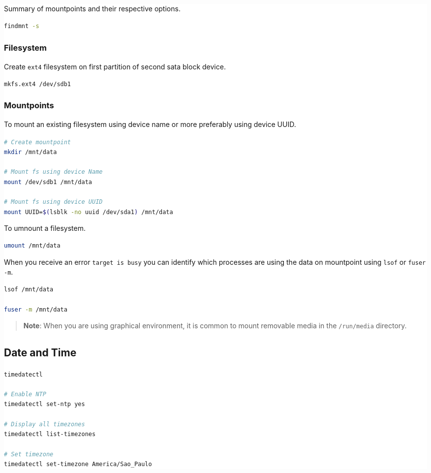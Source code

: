 Summary of mountpoints and their respective options.

```bash
findmnt -s
```


### Filesystem

Create `ext4` filesystem on first partition of second sata block device.

```bash
mkfs.ext4 /dev/sdb1
```


### Mountpoints

To mount an existing filesystem using device name or more preferably using device UUID.

```bash
# Create mountpoint
mkdir /mnt/data

# Mount fs using device Name
mount /dev/sdb1 /mnt/data

# Mount fs using device UUID
mount UUID=$(lsblk -no uuid /dev/sda1) /mnt/data
```

To umnount a filesystem.

```bash
umount /mnt/data
```

When you receive an error `target is busy` you can identify which processes are using the data on mountpoint using `lsof` or `fuser -m`.

```bash
lsof /mnt/data

fuser -m /mnt/data
```

> **Note**: When you are using graphical environment, it is common to mount removable media in the `/run/media` directory.


## Date and Time

```bash
timedatectl

# Enable NTP
timedatectl set-ntp yes

# Display all timezones
timedatectl list-timezones

# Set timezone
timedatectl set-timezone America/Sao_Paulo
```
